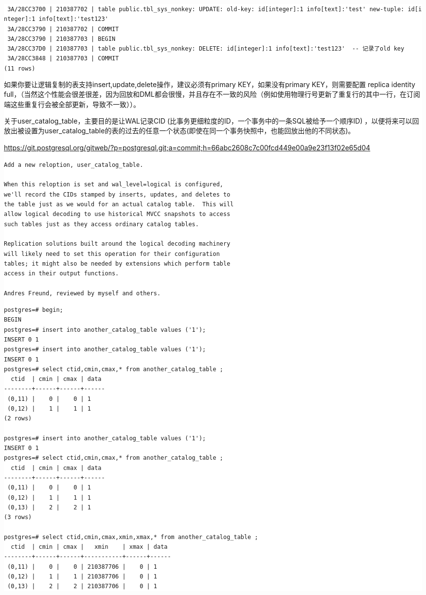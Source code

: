 ```
 3A/28CC3700 | 210387702 | table public.tbl_sys_nonkey: UPDATE: old-key: id[integer]:1 info[text]:'test' new-tuple: id[integer]:1 info[text]:'test123'
 3A/28CC3790 | 210387702 | COMMIT
 3A/28CC3790 | 210387703 | BEGIN
 3A/28CC37D0 | 210387703 | table public.tbl_sys_nonkey: DELETE: id[integer]:1 info[text]:'test123'  -- 记录了old key
 3A/28CC3848 | 210387703 | COMMIT
(11 rows)
```
   
如果你要让逻辑复制的表支持insert,update,delete操作，建议必须有primary KEY，如果没有primary KEY，则需要配置 replica identity full，（当然这个性能会很差很差，因为回放和DML都会很慢，并且存在不一致的风险（例如使用物理行号更新了重复行的其中一行，在订阅端这些重复行会被全部更新，导致不一致））。   
  
关于user_catalog_table，主要目的是让WAL记录CID (比事务更细粒度的ID，一个事务中的一条SQL被给予一个顺序ID) ，以便将来可以回放出被设置为user_catalog_table的表的过去的任意一个状态(即使在同一个事务快照中，也能回放出他的不同状态)。     
  
https://git.postgresql.org/gitweb/?p=postgresql.git;a=commit;h=66abc2608c7c00fcd449e00a9e23f13f02e65d04   
  
```
Add a new reloption, user_catalog_table.

When this reloption is set and wal_level=logical is configured,
we'll record the CIDs stamped by inserts, updates, and deletes to
the table just as we would for an actual catalog table.  This will
allow logical decoding to use historical MVCC snapshots to access
such tables just as they access ordinary catalog tables.

Replication solutions built around the logical decoding machinery
will likely need to set this operation for their configuration
tables; it might also be needed by extensions which perform table
access in their output functions.

Andres Freund, reviewed by myself and others.
```
    
```
postgres=# begin;
BEGIN
postgres=# insert into another_catalog_table values ('1');
INSERT 0 1
postgres=# insert into another_catalog_table values ('1');
INSERT 0 1
postgres=# select ctid,cmin,cmax,* from another_catalog_table ;
  ctid  | cmin | cmax | data 
--------+------+------+------
 (0,11) |    0 |    0 | 1
 (0,12) |    1 |    1 | 1
(2 rows)

postgres=# insert into another_catalog_table values ('1');
INSERT 0 1
postgres=# select ctid,cmin,cmax,* from another_catalog_table ;
  ctid  | cmin | cmax | data 
--------+------+------+------
 (0,11) |    0 |    0 | 1
 (0,12) |    1 |    1 | 1
 (0,13) |    2 |    2 | 1
(3 rows)

postgres=# select ctid,cmin,cmax,xmin,xmax,* from another_catalog_table ;
  ctid  | cmin | cmax |   xmin    | xmax | data 
--------+------+------+-----------+------+------
 (0,11) |    0 |    0 | 210387706 |    0 | 1
 (0,12) |    1 |    1 | 210387706 |    0 | 1
 (0,13) |    2 |    2 | 210387706 |    0 | 1
```
